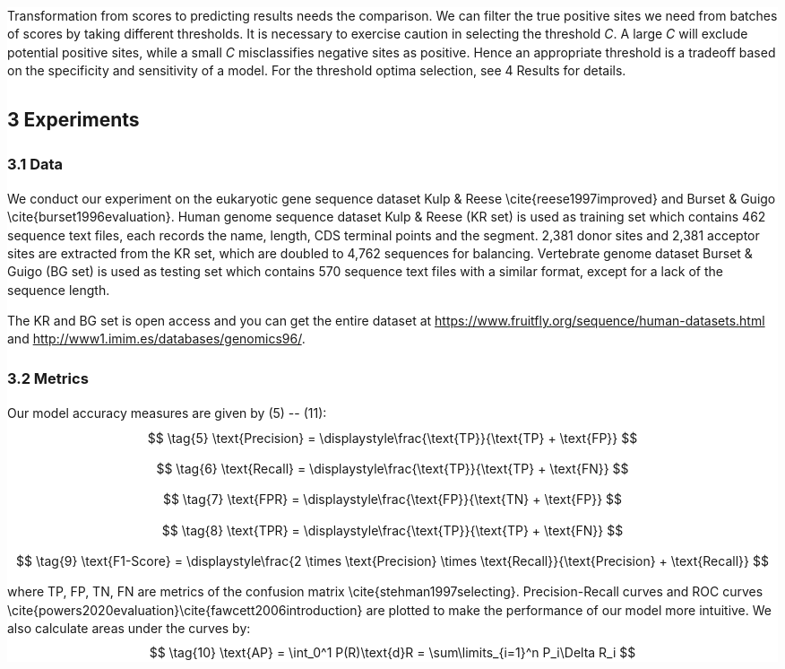 Transformation from scores to predicting results needs the comparison. We can filter the true positive sites we need from batches of scores by taking different thresholds. It is necessary to exercise caution in selecting the threshold $C$. A large $C$ will exclude potential positive sites, while a small $C$ misclassifies negative sites as positive. Hence an appropriate threshold is a tradeoff based on the specificity and sensitivity of a model. For the threshold optima selection, see 4 Results for details. 

## 3 Experiments

### 3.1 Data

We conduct our experiment on the eukaryotic gene sequence dataset Kulp \& Reese \cite{reese1997improved} and Burset \& Guigo \cite{burset1996evaluation}. Human genome sequence dataset Kulp \& Reese (KR set) is used as training set which contains 462 sequence text files, each records the name, length, CDS terminal points and the segment. 2,381 donor sites and 2,381 acceptor sites are extracted from the KR set, which are doubled to 4,762 sequences for balancing. Vertebrate genome dataset Burset \& Guigo (BG set) is used as testing set which contains 570 sequence text files with a similar format, except for a lack of the sequence length. 

The KR and BG set is open access and you can get the entire dataset at https://www.fruitfly.org/sequence/human-datasets.html and http://www1.imim.es/databases/genomics96/. 

### 3.2 Metrics

Our model accuracy measures are given by (5) -- (11): 
$$
\tag{5}
\text{Precision} = \displaystyle\frac{\text{TP}}{\text{TP} + \text{FP}}
$$

$$
\tag{6}
\text{Recall} = \displaystyle\frac{\text{TP}}{\text{TP} + \text{FN}}
$$

$$
\tag{7}
\text{FPR} = \displaystyle\frac{\text{FP}}{\text{TN} + \text{FP}}
$$

$$
\tag{8}
\text{TPR} = \displaystyle\frac{\text{TP}}{\text{TP} + \text{FN}}
$$

$$
\tag{9}
\text{F1-Score} = \displaystyle\frac{2 \times \text{Precision} \times \text{Recall}}{\text{Precision} + \text{Recall}}
$$

where $\text{TP}$, $\text{FP}$, $\text{TN}$, $\text{FN}$ are metrics of the confusion matrix \cite{stehman1997selecting}. Precision-Recall curves and ROC curves \cite{powers2020evaluation}\cite{fawcett2006introduction} are plotted to make the performance of our model more intuitive. We also calculate areas under the curves by: 
$$
\tag{10}
\text{AP} = \int_0^1 P(R)\text{d}R = \sum\limits_{i=1}^n P_i\Delta R_i
$$
